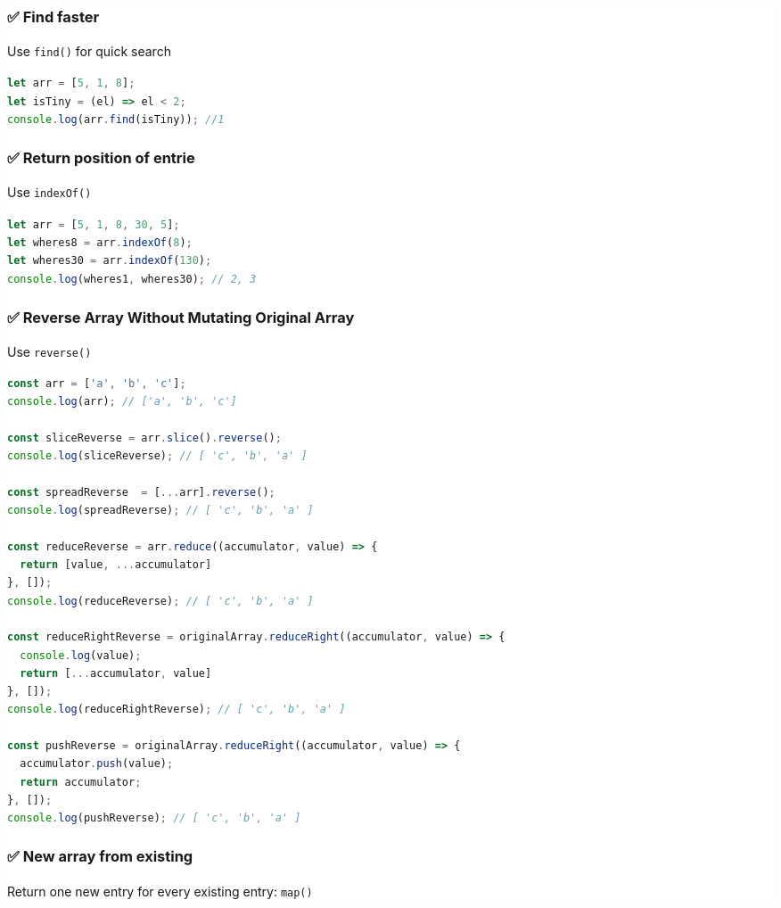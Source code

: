 ### ✅ Find faster

Use `find()` for quick search
```js
let arr = [5, 1, 8];
let isTiny = (el) => el < 2;
console.log(arr.find(isTiny)); //1
```

### ✅ Return position of entrie

Use `indexOf()` 
```js
let arr = [5, 1, 8, 30, 5];
let wheres8 = arr.indexOf(8);
let wheres30 = arr.indexOf(130);
console.log(wheres1, wheres30); // 2, 3
```

### ✅ Reverse Array Without Mutating Original Array

Use `reverse()` 
```js
const arr = ['a', 'b', 'c'];
console.log(arr); // ['a', 'b', 'c']

const sliceReverse = arr.slice().reverse();
console.log(sliceReverse); // [ 'c', 'b', 'a' ]

const spreadReverse  = [...arr].reverse();
console.log(spreadReverse); // [ 'c', 'b', 'a' ]

const reduceReverse = arr.reduce((accumulator, value) => {
  return [value, ...accumulator]
}, []);
console.log(reduceReverse); // [ 'c', 'b', 'a' ]

const reduceRightReverse = originalArray.reduceRight((accumulator, value) => {
  console.log(value);
  return [...accumulator, value]
}, []);
console.log(reduceRightReverse); // [ 'c', 'b', 'a' ]

const pushReverse = originalArray.reduceRight((accumulator, value) => {
  accumulator.push(value);
  return accumulator;
}, []);
console.log(pushReverse); // [ 'c', 'b', 'a' ]
```

### ✅ New array from existing 

Return one new entry for every existing entry: `map()`

